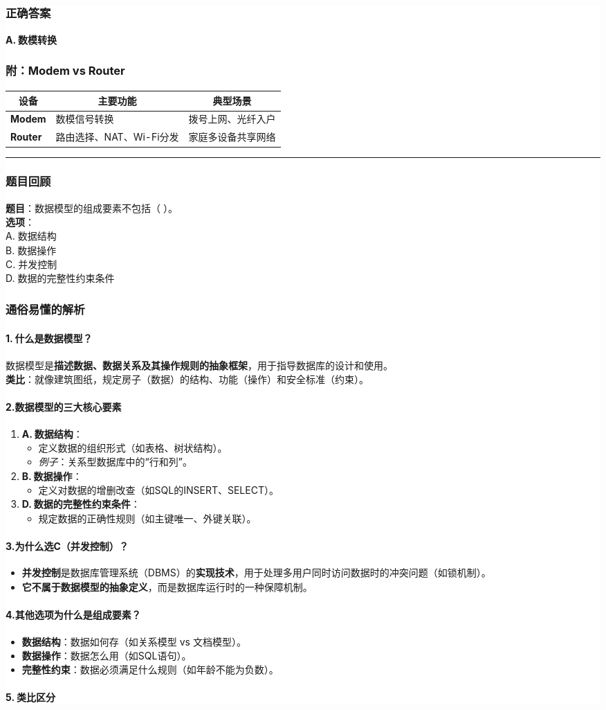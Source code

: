 ### 正确答案

​**A. 数模转换**​

### 附：Modem vs Router

| 设备          | 主要功能             | 典型场景      |
| ----------- | ---------------- | --------- |
| ​**Modem**​ | 数模信号转换           | 拨号上网、光纤入户 |
| ​**Router** | 路由选择、NAT、Wi-Fi分发 | 家庭多设备共享网络 |

---

### 题目回顾

​**题目**​：数据模型的组成要素不包括（ ）。  
​**选项**​：  
A. 数据结构  
B. 数据操作  
C. 并发控制  
D. 数据的完整性约束条件

### 通俗易懂的解析

#### 1. ​**什么是数据模型？​**​

数据模型是**描述数据、数据关系及其操作规则的抽象框架**，用于指导数据库的设计和使用。  
​**类比**​：就像建筑图纸，规定房子（数据）的结构、功能（操作）和安全标准（约束）。

#### 2. ​**数据模型的三大核心要素**​

1. ​**A. 数据结构**​：
    - 定义数据的组织形式（如表格、树状结构）。
    - _例子_：关系型数据库中的“行和列”。
2. ​**B. 数据操作**​：
    - 定义对数据的增删改查（如SQL的INSERT、SELECT）。
3. ​**D. 数据的完整性约束条件**​：
    - 规定数据的正确性规则（如主键唯一、外键关联）。

#### 3. ​**为什么选C（并发控制）？​**​

- ​**并发控制**是数据库管理系统（DBMS）的**实现技术**，用于处理多用户同时访问数据时的冲突问题（如锁机制）。
- ​**它不属于数据模型的抽象定义**，而是数据库运行时的一种保障机制。

#### 4. ​**其他选项为什么是组成要素？​**​

- ​**数据结构**​：数据如何存（如关系模型 vs 文档模型）。
- ​**数据操作**​：数据怎么用（如SQL语句）。
- ​**完整性约束**​：数据必须满足什么规则（如年龄不能为负数）。

#### 5. ​**类比区分**​

